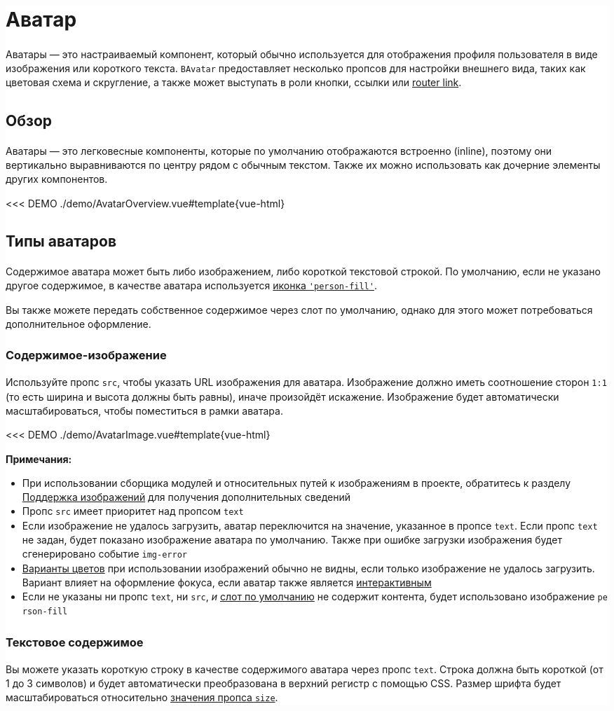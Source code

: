 # Аватар

<PageHeader>

Аватары — это настраиваемый компонент, который обычно используется для отображения профиля пользователя в виде изображения или короткого текста. `BAvatar` предоставляет несколько пропсов для настройки внешнего вида, таких как цветовая схема и скругление, а также может выступать в роли кнопки, ссылки или [router link](/docs/reference/router-links).

</PageHeader>

## Обзор

Аватары — это легковесные компоненты, которые по умолчанию отображаются встроенно (inline), поэтому они вертикально выравниваются по центру рядом с обычным текстом. Также их можно использовать как дочерние элементы других компонентов.

<<< DEMO ./demo/AvatarOverview.vue#template{vue-html}

## Типы аватаров

Содержимое аватара может быть либо изображением, либо короткой текстовой строкой. По умолчанию, если не указано другое содержимое, в качестве аватара используется [иконка `'person-fill'`](<[/docs/icons](https://icons.getbootstrap.su/icons/person-fill/)>).

Вы также можете передать собственное содержимое через слот по умолчанию, однако для этого может потребоваться дополнительное оформление.

### Содержимое-изображение

Используйте пропс `src`, чтобы указать URL изображения для аватара. Изображение должно иметь соотношение сторон `1:1` (то есть ширина и высота должны быть равны), иначе произойдёт искажение. Изображение будет автоматически масштабироваться, чтобы поместиться в рамки аватара.

<<< DEMO ./demo/AvatarImage.vue#template{vue-html}

**Примечания:**

- При использовании сборщика модулей и относительных путей к изображениям в проекте, обратитесь к разделу [Поддержка изображений](/docs/reference/images) для получения дополнительных сведений
- Пропс `src` имеет приоритет над пропсом `text`
- Если изображение не удалось загрузить, аватар переключится на значение, указанное в пропсе `text`. Если пропс `text` не задан, будет показано изображение аватара по умолчанию. Также при ошибке загрузки изображения будет сгенерировано событие `img-error`
- [Варианты цветов](#variants) при использовании изображений обычно не видны, если только изображение не удалось загрузить. Вариант влияет на оформление фокуса, если аватар также является [интерактивным](#actionable-avatars)
- Если не указаны ни пропс `text`, ни `src`, _и_ [слот по умолчанию](#custom-content) не содержит контента, будет использовано изображение `person-fill`

### Текстовое содержимое

Вы можете указать короткую строку в качестве содержимого аватара через пропс `text`. Строка должна быть короткой (от 1 до 3 символов) и будет автоматически преобразована в верхний регистр с помощью CSS. Размер шрифта будет масштабироваться относительно [значения пропса `size`](#sizing).
